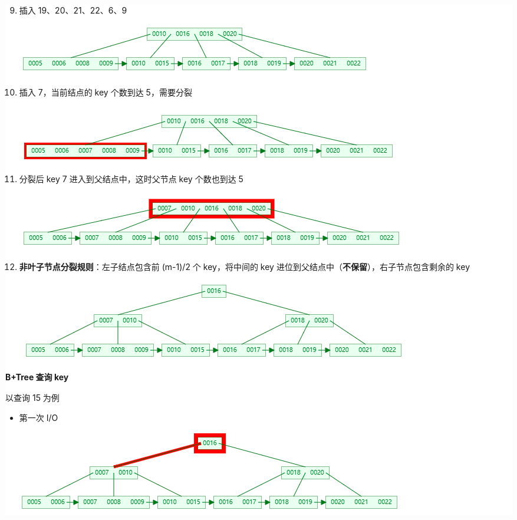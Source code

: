 9. 插入 19、20、21、22、6、9

   ![image-20210901175440205](img/image-20210901175440205.png)

10. 插入 7，当前结点的 key 个数到达 5，需要分裂

    ![image-20210901175518737](img/image-20210901175518737-16304901199481.png)

11. 分裂后 key 7 进入到父结点中，这时父节点 key 个数也到达 5

    ![image-20210901175544893](img/image-20210901175544893.png)

12. **非叶子节点分裂规则**：左子结点包含前 (m-1)/2 个 key，将中间的 key 进位到父结点中（**不保留**），右子节点包含剩余的 key

    ![image-20210901175617464](img/image-20210901175617464.png)



**B+Tree 查询 key**

以查询 15 为例

* 第一次 I/O

  ![image-20210901175721826](img/image-20210901175721826.png)
